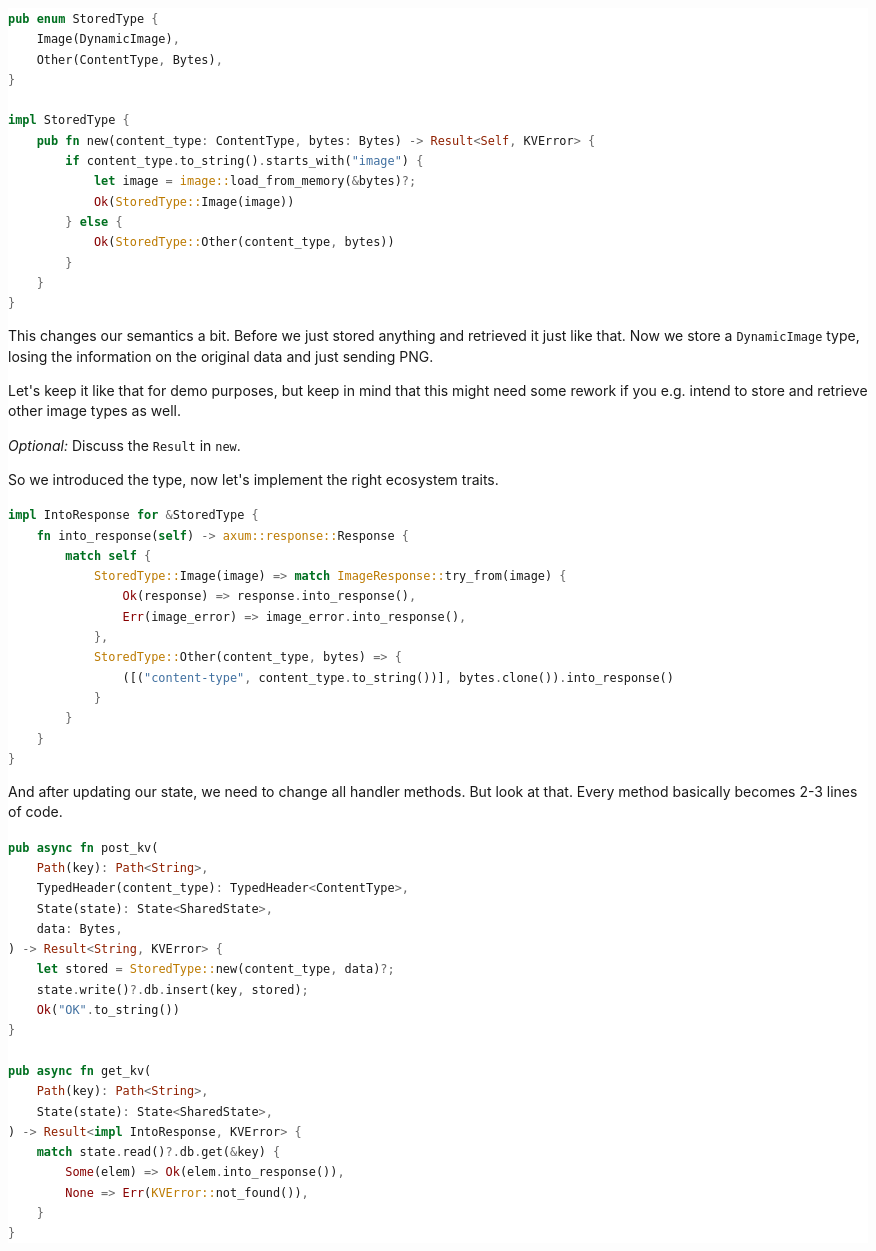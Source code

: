 ```rust
pub enum StoredType {
    Image(DynamicImage),
    Other(ContentType, Bytes),
}

impl StoredType {
    pub fn new(content_type: ContentType, bytes: Bytes) -> Result<Self, KVError> {
        if content_type.to_string().starts_with("image") {
            let image = image::load_from_memory(&bytes)?;
            Ok(StoredType::Image(image))
        } else {
            Ok(StoredType::Other(content_type, bytes))
        }
    }
}
```

This changes our semantics a bit. Before we just stored anything and retrieved it just like that. Now we store a `DynamicImage` type, losing the information on the original data and just sending PNG. 

Let's keep it like that for demo purposes, but keep in mind that this might need some rework if you e.g. intend to store and retrieve other image types as well. 

_Optional:_ Discuss the `Result` in `new`.

So we introduced the type, now let's implement the right ecosystem traits.

```rust
impl IntoResponse for &StoredType {
    fn into_response(self) -> axum::response::Response {
        match self {
            StoredType::Image(image) => match ImageResponse::try_from(image) {
                Ok(response) => response.into_response(),
                Err(image_error) => image_error.into_response(),
            },
            StoredType::Other(content_type, bytes) => {
                ([("content-type", content_type.to_string())], bytes.clone()).into_response()
            }
        }
    }
}
```

And after updating our state, we need to change all handler methods. But look at that. Every method basically becomes 2-3 lines of code.

```rust
pub async fn post_kv(
    Path(key): Path<String>,
    TypedHeader(content_type): TypedHeader<ContentType>,
    State(state): State<SharedState>,
    data: Bytes,
) -> Result<String, KVError> {
    let stored = StoredType::new(content_type, data)?;
    state.write()?.db.insert(key, stored);
    Ok("OK".to_string())
}

pub async fn get_kv(
    Path(key): Path<String>,
    State(state): State<SharedState>,
) -> Result<impl IntoResponse, KVError> {
    match state.read()?.db.get(&key) {
        Some(elem) => Ok(elem.into_response()),
        None => Err(KVError::not_found()),
    }
}
```